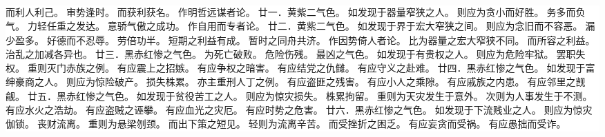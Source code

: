 而利人利己。
审势逢时。
而获利获名。
作明哲远谋者论。
廿一．黄紫二气色。
如发现于器量窄狭之人。
则应为贪小而好胜。
务多而负气。
力轻任重之发达。
意骄气傲之成功。
作自用而专者论。
廿二．黄紫二气色。
如发现于界于宏大窄狭之间。
则应为念旧而不容恶。
漏少盈多。
好德而不忍辱。
劳倍功半。
短期之利益有成。
暂时之同舟共济。
作因势倚人者论。
比为器量之宏大窄狭不同。
而所容之利益。
治乱之加减各异也。
廿三．黑赤红惨之气色。
为死亡破败。
危险伤残。
最凶之气色。
如发现于有贵权之人。
则应为危险牢狱。
罢职失权。
重则灭门赤族之例。
有应震上之招嫉。
有应争权之暗害。
有应结党之仇雠。
有应守义之赴难。
廿四．黑赤红惨之气色。
如发现于富绅豪商之人。
则应为惊险破产。
损失株累。
亦主重刑人丁之例。
有应盗匪之残害。
有应小人之乘隙。
有应戚族之内患。
有应邻里之觊觎。
廿五．黑赤红惨之气色。
如发现于贫役苦工之人。
则应为惊灾损失。
株累拘留。
重则为天灾发生于意外。
次则为人事发生于不测。
有应水火之浩劫。
有应盗贼之诬攀。
有应血光之灾厄。
有应时势之危害。
廿六．黑赤红惨之气色。
如发现于下流贱业之人。
则应为惊灾伽锁。
丧财流离。
重则为悬梁刎颈。
而出下策之短见。
轻则为流离辛苦。
而受挫折之困乏。
有应妄贪而受祸。
有应愚拙而受诈。